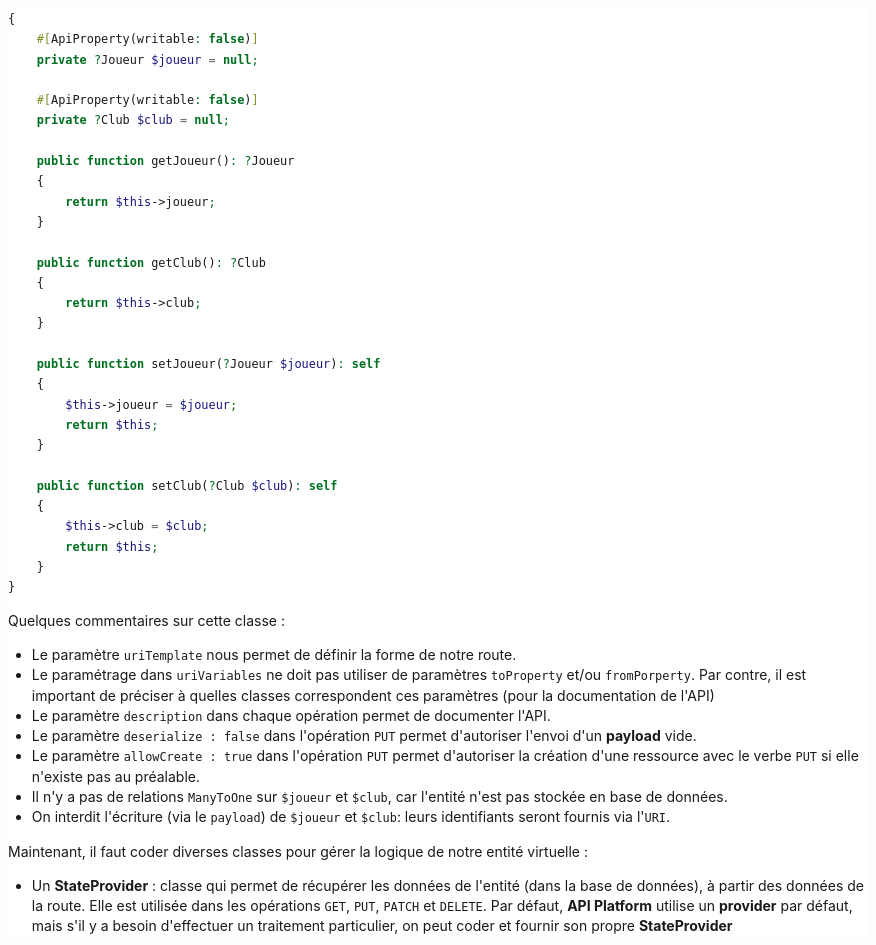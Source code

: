 ```php
{
    #[ApiProperty(writable: false)]
    private ?Joueur $joueur = null;

    #[ApiProperty(writable: false)]
    private ?Club $club = null;

    public function getJoueur(): ?Joueur
    {
        return $this->joueur;
    }

    public function getClub(): ?Club
    {
        return $this->club;
    }

    public function setJoueur(?Joueur $joueur): self
    {
        $this->joueur = $joueur;
        return $this;
    }

    public function setClub(?Club $club): self
    {
        $this->club = $club;
        return $this;
    }
}
```

Quelques commentaires sur cette classe :

* Le paramètre `uriTemplate` nous permet de définir la forme de notre route.
* Le paramétrage dans `uriVariables` ne doit pas utiliser de paramètres `toProperty` et/ou `fromPorperty`. Par contre, il est important de préciser à quelles classes correspondent ces paramètres (pour la documentation de l'API)
* Le paramètre `description` dans chaque opération permet de documenter l'API.
* Le paramètre `deserialize : false` dans l'opération `PUT` permet d'autoriser l'envoi d'un **payload** vide.
* Le paramètre `allowCreate : true` dans l'opération `PUT` permet d'autoriser la création d'une ressource avec le verbe `PUT` si elle n'existe pas au préalable.
* Il n'y a pas de relations `ManyToOne` sur `$joueur` et `$club`, car l'entité n'est pas stockée en base de données.
* On interdit l'écriture (via le `payload`) de `$joueur` et `$club`: leurs identifiants seront fournis via l'`URI`.

Maintenant, il faut coder diverses classes pour gérer la logique de notre entité virtuelle :

* Un **StateProvider** : classe qui permet de récupérer les données de l'entité (dans la base de données), à 
partir des données de la route. Elle est utilisée dans les opérations `GET`, `PUT`, `PATCH` et `DELETE`. 
Par défaut, **API Platform** utilise un **provider** par défaut, mais s'il y a besoin d'effectuer un traitement 
particulier, on peut coder et fournir son propre **StateProvider**
